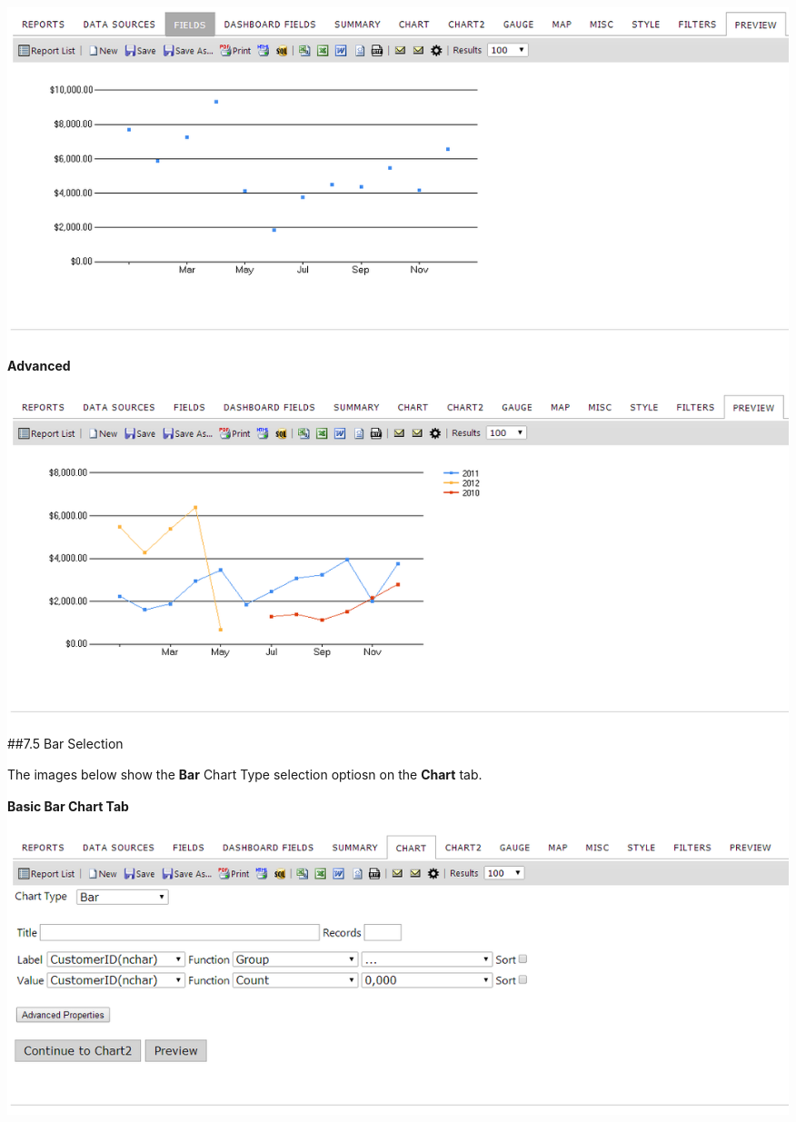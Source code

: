 ![](/Guides/ReportDesign/7.0-Chart-tab/basic_plot_results.png)

**Advanced**

![](/Guides/ReportDesign/7.0-Chart-tab/advanced_plot_results.png)

##7.5 Bar Selection

The images below show the **Bar** Chart Type selection optiosn on the **Chart** tab.

**Basic Bar Chart Tab**

![](/Guides/ReportDesign/7.0-Chart-tab/basic_bar_tab.png)